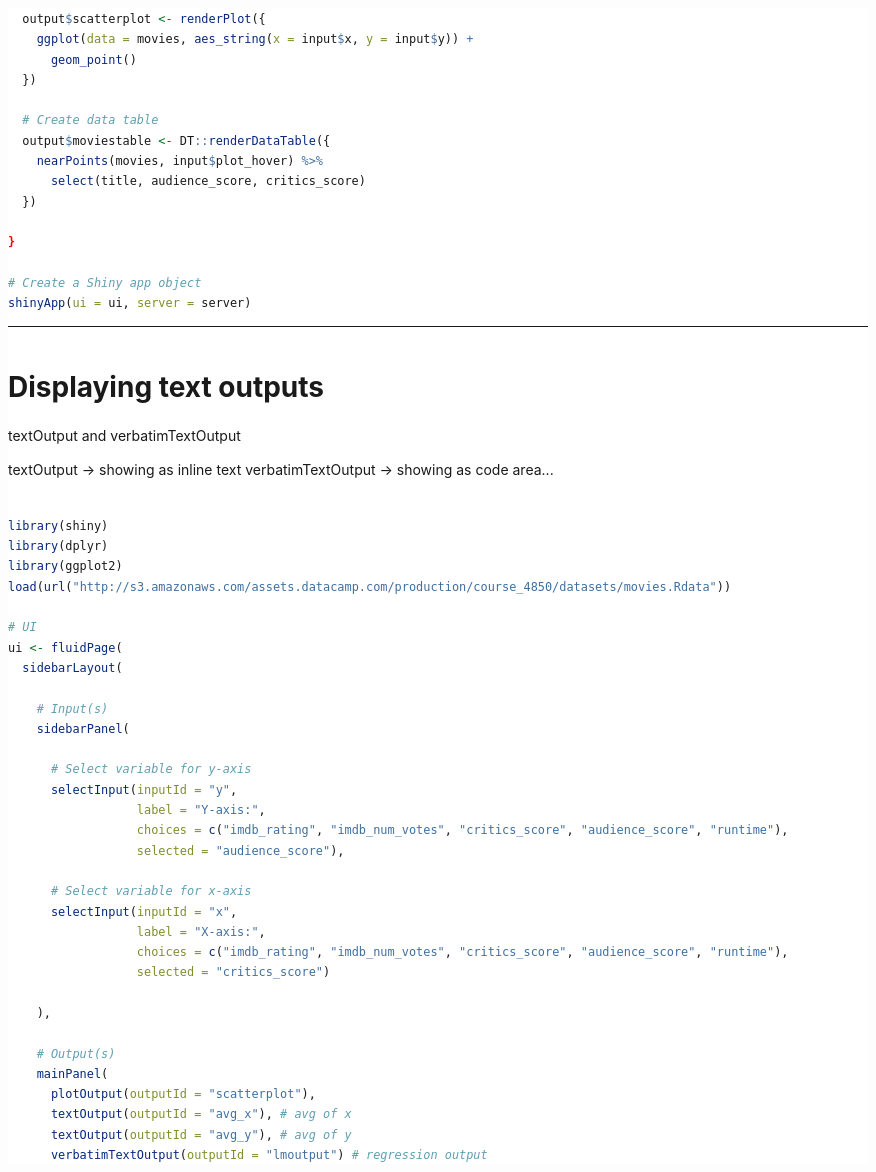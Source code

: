 ```r
  output$scatterplot <- renderPlot({
    ggplot(data = movies, aes_string(x = input$x, y = input$y)) +
      geom_point()
  })
  
  # Create data table
  output$moviestable <- DT::renderDataTable({
    nearPoints(movies, input$plot_hover) %>% 
      select(title, audience_score, critics_score)
  })
  
}

# Create a Shiny app object
shinyApp(ui = ui, server = server)

```
***

# Displaying text outputs

textOutput and verbatimTextOutput

textOutput -> showing as inline text
verbatimTextOutput -> showing as code area...


```r

library(shiny)
library(dplyr)
library(ggplot2)
load(url("http://s3.amazonaws.com/assets.datacamp.com/production/course_4850/datasets/movies.Rdata"))

# UI
ui <- fluidPage(
  sidebarLayout(
    
    # Input(s)
    sidebarPanel(
      
      # Select variable for y-axis
      selectInput(inputId = "y",
                  label = "Y-axis:",
                  choices = c("imdb_rating", "imdb_num_votes", "critics_score", "audience_score", "runtime"),
                  selected = "audience_score"),
      
      # Select variable for x-axis
      selectInput(inputId = "x",
                  label = "X-axis:",
                  choices = c("imdb_rating", "imdb_num_votes", "critics_score", "audience_score", "runtime"),
                  selected = "critics_score")
      
    ),
    
    # Output(s)
    mainPanel(
      plotOutput(outputId = "scatterplot"),
      textOutput(outputId = "avg_x"), # avg of x
      textOutput(outputId = "avg_y"), # avg of y
      verbatimTextOutput(outputId = "lmoutput") # regression output
```